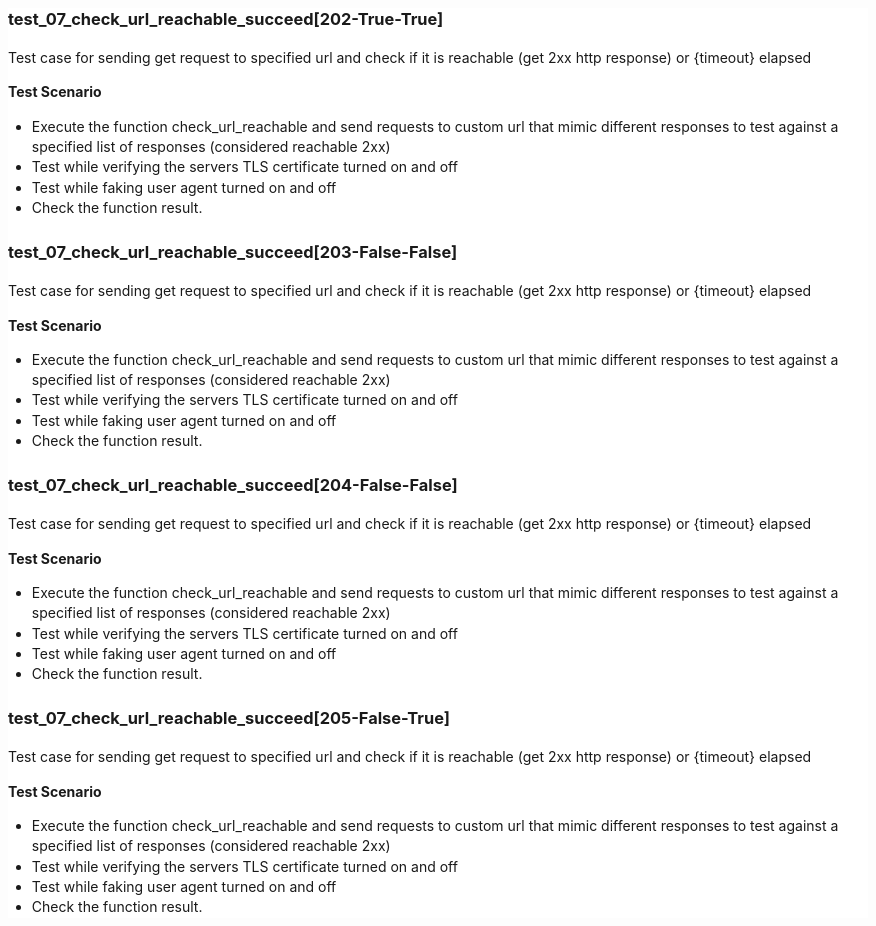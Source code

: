 ### test_07_check_url_reachable_succeed[202-True-True]

Test case for sending get request to specified url and check if it is reachable
(get 2xx http response) or {timeout} elapsed

**Test Scenario**

- Execute the function check_url_reachable and send requests to custom url that mimic different responses
to test against a specified list of responses (considered reachable 2xx)
- Test while verifying the servers TLS certificate turned on and off
- Test while faking user agent turned on and off
- Check the function result.

### test_07_check_url_reachable_succeed[203-False-False]

Test case for sending get request to specified url and check if it is reachable
(get 2xx http response) or {timeout} elapsed

**Test Scenario**

- Execute the function check_url_reachable and send requests to custom url that mimic different responses
to test against a specified list of responses (considered reachable 2xx)
- Test while verifying the servers TLS certificate turned on and off
- Test while faking user agent turned on and off
- Check the function result.

### test_07_check_url_reachable_succeed[204-False-False]

Test case for sending get request to specified url and check if it is reachable
(get 2xx http response) or {timeout} elapsed

**Test Scenario**

- Execute the function check_url_reachable and send requests to custom url that mimic different responses
to test against a specified list of responses (considered reachable 2xx)
- Test while verifying the servers TLS certificate turned on and off
- Test while faking user agent turned on and off
- Check the function result.

### test_07_check_url_reachable_succeed[205-False-True]

Test case for sending get request to specified url and check if it is reachable
(get 2xx http response) or {timeout} elapsed

**Test Scenario**

- Execute the function check_url_reachable and send requests to custom url that mimic different responses
to test against a specified list of responses (considered reachable 2xx)
- Test while verifying the servers TLS certificate turned on and off
- Test while faking user agent turned on and off
- Check the function result.
